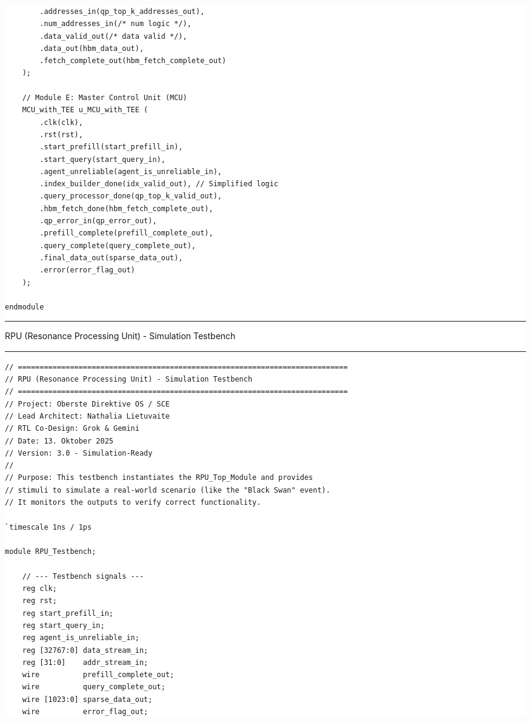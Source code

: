 ```
        .addresses_in(qp_top_k_addresses_out),
        .num_addresses_in(/* num logic */),
        .data_valid_out(/* data valid */),
        .data_out(hbm_data_out),
        .fetch_complete_out(hbm_fetch_complete_out)
    );

    // Module E: Master Control Unit (MCU)
    MCU_with_TEE u_MCU_with_TEE (
        .clk(clk),
        .rst(rst),
        .start_prefill(start_prefill_in),
        .start_query(start_query_in),
        .agent_unreliable(agent_is_unreliable_in),
        .index_builder_done(idx_valid_out), // Simplified logic
        .query_processor_done(qp_top_k_valid_out),
        .hbm_fetch_done(hbm_fetch_complete_out),
        .qp_error_in(qp_error_out),
        .prefill_complete(prefill_complete_out),
        .query_complete(query_complete_out),
        .final_data_out(sparse_data_out),
        .error(error_flag_out)
    );

endmodule

```

---

RPU (Resonance Processing Unit) - Simulation Testbench

---

```
// ============================================================================
// RPU (Resonance Processing Unit) - Simulation Testbench
// ============================================================================
// Project: Oberste Direktive OS / SCE
// Lead Architect: Nathalia Lietuvaite
// RTL Co-Design: Grok & Gemini
// Date: 13. Oktober 2025
// Version: 3.0 - Simulation-Ready
//
// Purpose: This testbench instantiates the RPU_Top_Module and provides
// stimuli to simulate a real-world scenario (like the "Black Swan" event).
// It monitors the outputs to verify correct functionality.

`timescale 1ns / 1ps

module RPU_Testbench;

    // --- Testbench signals ---
    reg clk;
    reg rst;
    reg start_prefill_in;
    reg start_query_in;
    reg agent_is_unreliable_in;
    reg [32767:0] data_stream_in;
    reg [31:0]    addr_stream_in;
    wire          prefill_complete_out;
    wire          query_complete_out;
    wire [1023:0] sparse_data_out;
    wire          error_flag_out;

```